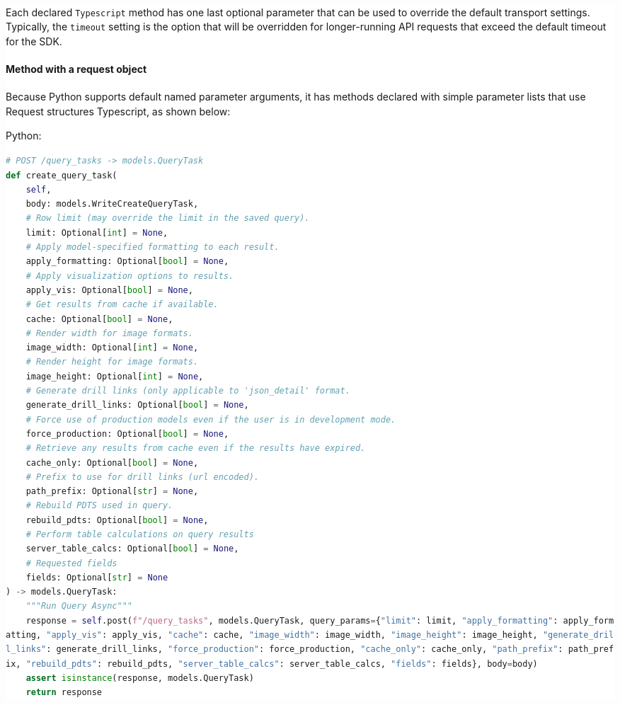 Each declared `Typescript` method has one last optional parameter that can be used to override the default transport settings. Typically, the `timeout` setting is the option that will be overridden for longer-running API requests that exceed the default timeout for the SDK.

#### Method with a request object

Because Python supports default named parameter arguments, it has methods declared with simple parameter lists that use Request structures Typescript, as shown below:

Python:

```python
# POST /query_tasks -> models.QueryTask
def create_query_task(
    self,
    body: models.WriteCreateQueryTask,
    # Row limit (may override the limit in the saved query).
    limit: Optional[int] = None,
    # Apply model-specified formatting to each result.
    apply_formatting: Optional[bool] = None,
    # Apply visualization options to results.
    apply_vis: Optional[bool] = None,
    # Get results from cache if available.
    cache: Optional[bool] = None,
    # Render width for image formats.
    image_width: Optional[int] = None,
    # Render height for image formats.
    image_height: Optional[int] = None,
    # Generate drill links (only applicable to 'json_detail' format.
    generate_drill_links: Optional[bool] = None,
    # Force use of production models even if the user is in development mode.
    force_production: Optional[bool] = None,
    # Retrieve any results from cache even if the results have expired.
    cache_only: Optional[bool] = None,
    # Prefix to use for drill links (url encoded).
    path_prefix: Optional[str] = None,
    # Rebuild PDTS used in query.
    rebuild_pdts: Optional[bool] = None,
    # Perform table calculations on query results
    server_table_calcs: Optional[bool] = None,
    # Requested fields
    fields: Optional[str] = None
) -> models.QueryTask:
    """Run Query Async"""
    response = self.post(f"/query_tasks", models.QueryTask, query_params={"limit": limit, "apply_formatting": apply_formatting, "apply_vis": apply_vis, "cache": cache, "image_width": image_width, "image_height": image_height, "generate_drill_links": generate_drill_links, "force_production": force_production, "cache_only": cache_only, "path_prefix": path_prefix, "rebuild_pdts": rebuild_pdts, "server_table_calcs": server_table_calcs, "fields": fields}, body=body)
    assert isinstance(response, models.QueryTask)
    return response
```
